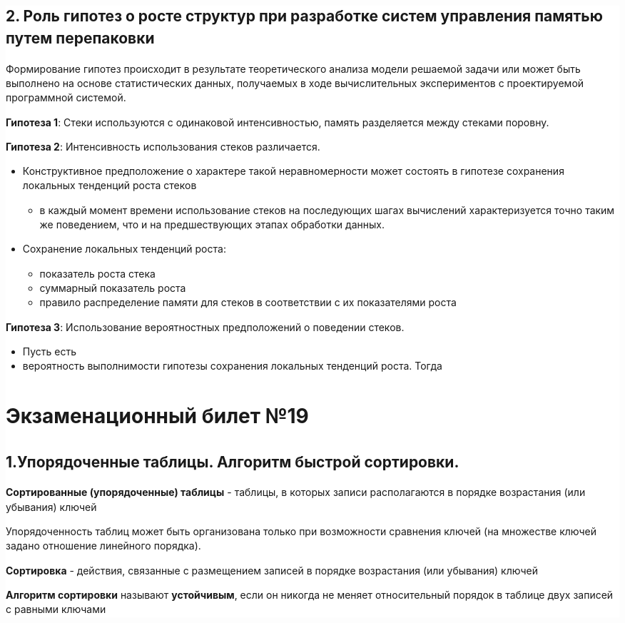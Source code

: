 
## 2. Роль гипотез о росте структур при разработке систем управления памятью путем перепаковки

Формирование гипотез происходит в результате теоретического анализа модели решаемой задачи или может быть выполнено на основе статистических данных, получаемых в ходе вычислительных экспериментов с проектируемой программной системой.

**Гипотеза 1**: Стеки используются с одинаковой интенсивностью, память разделяется между стеками поровну.

**Гипотеза 2**: Интенсивность использования стеков различается.

- Конструктивное предположение о характере такой неравномерности может состоять в гипотезе сохранения локальных тенденций роста стеков
  - в каждый момент времени использование стеков на последующих шагах вычислений характеризуется точно таким же поведением, что и на предшествующих этапах обработки данных.
- Сохранение локальных тенденций роста:

  - показатель роста стека ![](https://latex.codecogs.com/svg.latex?%5Clarge%20%5Cdelta%20%3D%20max%280%2C%20DataCount%5E%60_i%20-%20DataCount_i%29)
  - суммарный показатель роста ![](https://latex.codecogs.com/svg.latex?%5Clarge%20%5CDelta%20%3D%20%5Csum%5Cdelta_i%2C%200%20%3C%20i%20%3C%20N)
  - правило распределение памяти для стеков в соответствии с их показателями роста ![](https://latex.codecogs.com/svg.latex?%5Clarge%20Li%27_k%20%3D%20Li%27_%7Bk-1%7D%20&plus;%20%28Hi_%7Bk-1%7D%20-%20Li_%7Bk-1%7D%20&plus;%201%29%20&plus;%20F%20*%20%28%5Cdelta_i%20/%20%5CDelta%29%2C%201%20%3C%20k%20%3C%20N)

**Гипотеза 3**: Использование вероятностных предположений о поведении стеков.

- Пусть есть ![](https://latex.codecogs.com/svg.latex?%5Clarge%20%5Ctheta%2C%200%20%3C%20%5Ctheta%20%3C%201)
- вероятность выполнимости гипотезы сохранения локальных тенденций роста. Тогда ![](https://latex.codecogs.com/svg.latex?%5Clarge%20Li%27_k%20%3D%20Li%27_%7Bk-1%7D%20&plus;%20%28Hi_%7Bk-1%7D%20-%20Li_%7Bk-1%7D%20&plus;%201%29%20&plus;%20%281-%5Ctheta%29%20*%20%28F%20/%20N%29%20&plus;%20%5Ctheta%20*%20F%20*%20%28%5Cdelta_i%20/%20%5CDelta%29%2C%201%20%3C%20k%20%3C%20N.)



# Экзаменационный билет №19

## 1.Упорядоченные таблицы. Алгоритм быстрой сортировки.

**Сортированные (упорядоченные) таблицы** - таблицы, в которых записи располагаются в порядке возрастания (или убывания) ключей

Упорядоченность таблиц может быть организована только при возможности сравнения ключей (на множестве ключей задано отношение линейного порядка).

**Сортировка** - действия, связанные с размещением записей в порядке возрастания (или убывания) ключей

**Алгоритм сортировки** называют **устойчивым**, если он никогда не меняет относительный порядок в таблице двух записей с равными ключами
